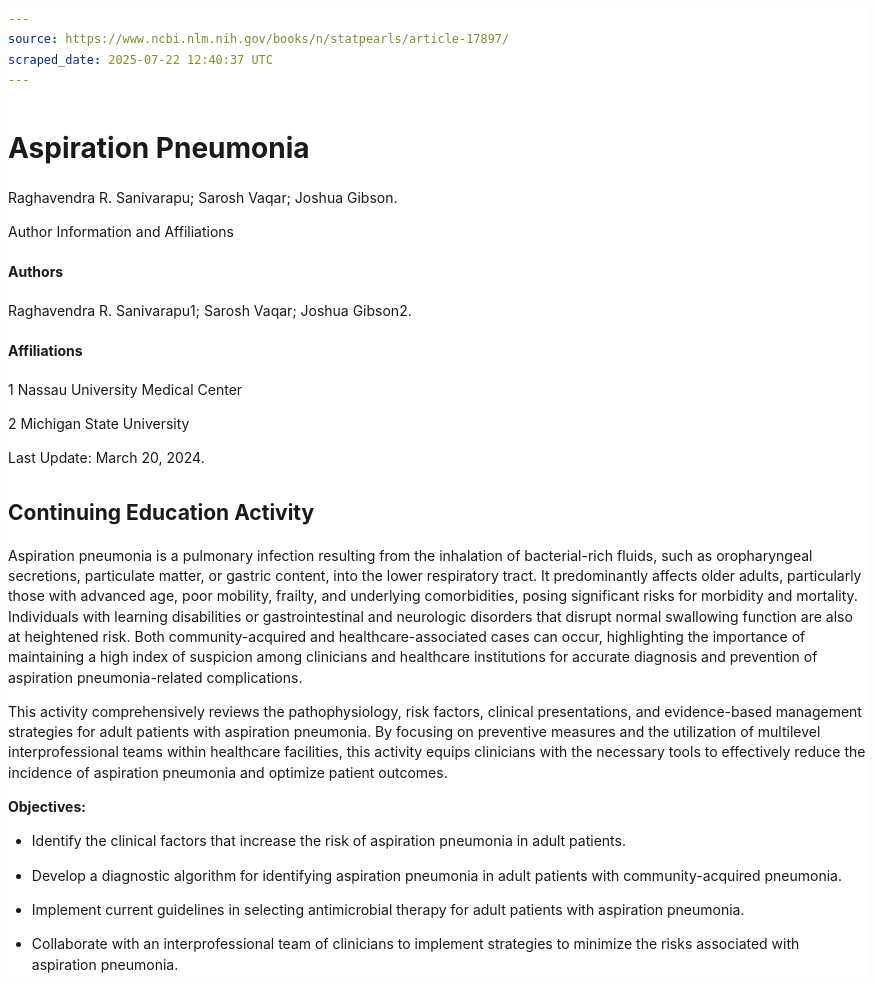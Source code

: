 ```yaml
---
source: https://www.ncbi.nlm.nih.gov/books/n/statpearls/article-17897/
scraped_date: 2025-07-22 12:40:37 UTC
---
```


# Aspiration Pneumonia

Raghavendra R. Sanivarapu; Sarosh Vaqar; Joshua Gibson.

Author Information and Affiliations

#### Authors

Raghavendra R. Sanivarapu1; Sarosh Vaqar; Joshua Gibson2.

#### Affiliations

1 Nassau University Medical Center

2 Michigan State University

Last Update: March 20, 2024.

## Continuing Education Activity

Aspiration pneumonia is a pulmonary infection resulting from the inhalation of bacterial-rich fluids, such as oropharyngeal secretions, particulate matter, or gastric content, into the lower respiratory tract. It predominantly affects older adults, particularly those with advanced age, poor mobility, frailty, and underlying comorbidities, posing significant risks for morbidity and mortality. Individuals with learning disabilities or gastrointestinal and neurologic disorders that disrupt normal swallowing function are also at heightened risk. Both community-acquired and healthcare-associated cases can occur, highlighting the importance of maintaining a high index of suspicion among clinicians and healthcare institutions for accurate diagnosis and prevention of aspiration pneumonia-related complications.

This activity comprehensively reviews the pathophysiology, risk factors, clinical presentations, and evidence-based management strategies for adult patients with aspiration pneumonia. By focusing on preventive measures and the utilization of multilevel interprofessional teams within healthcare facilities, this activity equips clinicians with the necessary tools to effectively reduce the incidence of aspiration pneumonia and optimize patient outcomes.

**Objectives:**

  * Identify the clinical factors that increase the risk of aspiration pneumonia in adult patients. 

  * Develop a diagnostic algorithm for identifying aspiration pneumonia in adult patients with community-acquired pneumonia. 

  * Implement current guidelines in selecting antimicrobial therapy for adult patients with aspiration pneumonia. 

  * Collaborate with an interprofessional team of clinicians to implement strategies to minimize the risks associated with aspiration pneumonia. 
